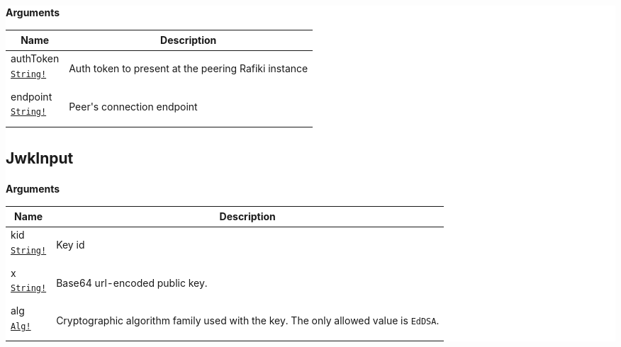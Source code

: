 

<p style={{ marginBottom: "0.4em" }}><strong>Arguments</strong></p>

<table>
<thead><tr><th>Name</th><th>Description</th></tr></thead>
<tbody>
<tr>
<td>
authToken<br />
<a href="/docs/reference/scalars#string"><code>String!</code></a>
</td>
<td>
<p>Auth token to present at the peering Rafiki instance</p>
</td>
</tr>
<tr>
<td>
endpoint<br />
<a href="/docs/reference/scalars#string"><code>String!</code></a>
</td>
<td>
<p>Peer&#39;s connection endpoint</p>
</td>
</tr>
</tbody>
</table>

## JwkInput



<p style={{ marginBottom: "0.4em" }}><strong>Arguments</strong></p>

<table>
<thead><tr><th>Name</th><th>Description</th></tr></thead>
<tbody>
<tr>
<td>
kid<br />
<a href="/docs/reference/scalars#string"><code>String!</code></a>
</td>
<td>
<p>Key id</p>
</td>
</tr>
<tr>
<td>
x<br />
<a href="/docs/reference/scalars#string"><code>String!</code></a>
</td>
<td>
<p>Base64 url-encoded public key.</p>
</td>
</tr>
<tr>
<td>
alg<br />
<a href="/docs/reference/enums#alg"><code>Alg!</code></a>
</td>
<td>
<p>Cryptographic algorithm family used with the key. The only allowed value is <code>EdDSA</code>.</p>
</td>
</tr>
<tr>
